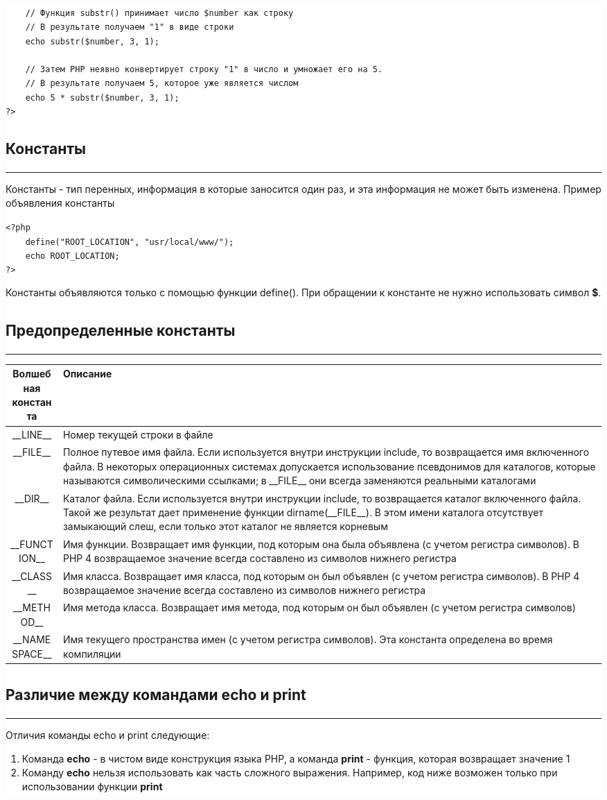         // Функция substr() принимает число $number как строку
        // В результате получаем "1" в виде строки
        echo substr($number, 3, 1);

        // Затем PHP неявно конвертирует строку "1" в число и умножает его на 5.
        // В результате получаем 5, которое уже является числом
        echo 5 * substr($number, 3, 1);
    ?>

## **Константы**

---

Константы - тип перенных, информация в которые заносится один раз, и эта информация не может быть изменена.
Пример объявления константы

    <?php
        define("ROOT_LOCATION", "usr/local/www/");
        echo ROOT_LOCATION;
    ?>

Константы объявляются только с помощью функции define(). При обращении к константе не нужно использовать символ **$**.

## **Предопределенные константы**

---

| Волшебная константа | Описание                                                               |
| :-----------------: | :--------------------------------------------------------------------- |
|    \_\_LINE\_\_     | Номер текущей строки в файле                                           |
|    \_\_FILE\_\_     | Полное путевое имя файла. Если используется внутри инструкции include, то возвращается имя включенного файла. В некоторых операционных системах допускается использование псевдонимов для каталогов, которые называются символическими ссылками; в \_\_FILE\_\_ они всегда заменяются реальными каталогами |
| \_\_DIR\_\_ | Каталог файла. Если используется внутри инструкции include, то возвращается каталог включенного файла. Такой же результат дает применение функции dirname(\_\_FILE\_\_). В этом имени каталога отсутствует замыкающий слеш, если только этот каталог не является корневым |
| \_\_FUNCTION\_\_ | Имя функции. Возвращает имя функции, под которым она была объявлена (с учетом регистра символов). В PHP 4 возвращаемое значение всегда составлено из символов нижнего регистра |
| \_\_CLASS\_\_ | Имя класса. Возвращает имя класса, под которым он был объявлен (с учетом регистра символов). В PHP 4 возвращаемое значение всегда составлено из символов нижнего регистра |
| \_\_METHOD\_\_ | Имя метода класса. Возвращает имя метода, под которым он был объявлен (с учетом регистра символов) |
| \_\_NAMESPACE\_\_ | Имя текущего пространства имен (с учетом регистра символов). Эта константа определена во время компиляции |

## **Различие между командами echo и print**
---
Отличия команды echo и print следующие:
1. Команда **echo** - в чистом виде конструкция языка PHP, а команда **print** - функция, которая возвращает значение 1
2. Команду **echo** нельзя использовать как часть сложного выражения. Например, код ниже возможен только при использовании функции **print**
    